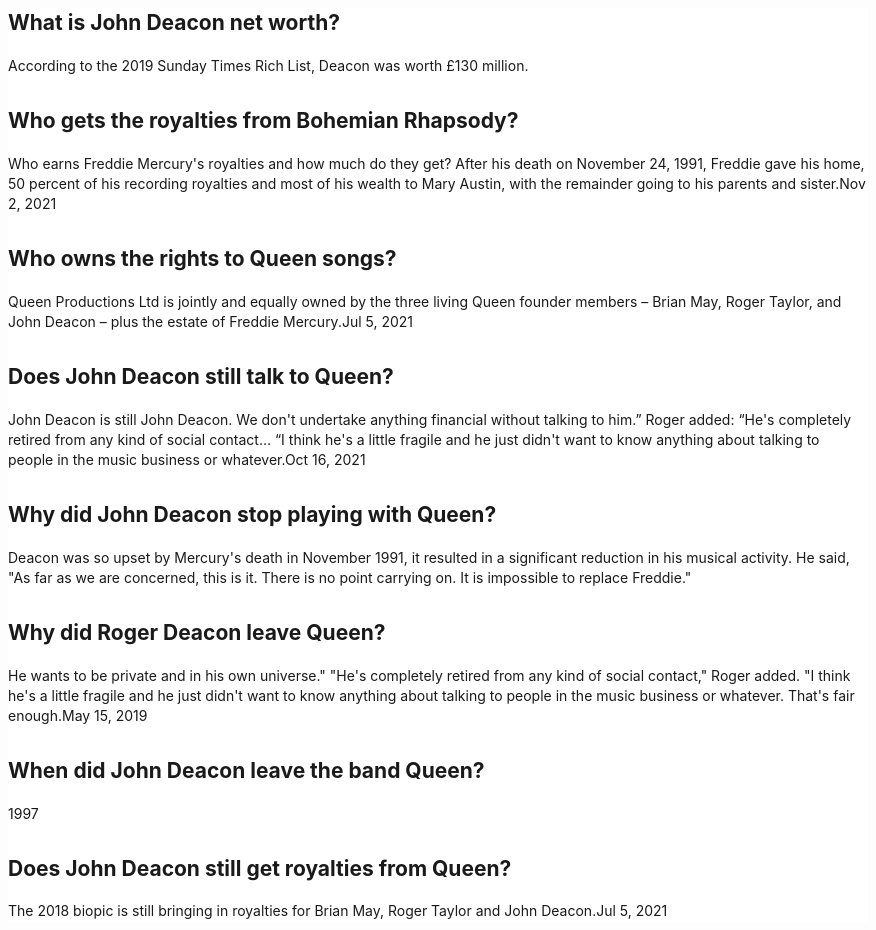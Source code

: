 ## What is John Deacon net worth?
According to the 2019 Sunday Times Rich List, Deacon was worth £130 million.

## Who gets the royalties from Bohemian Rhapsody?
Who earns Freddie Mercury's royalties and how much do they get? After his death on November 24, 1991, Freddie gave his home, 50 percent of his recording royalties and most of his wealth to Mary Austin, with the remainder going to his parents and sister.Nov 2, 2021

## Who owns the rights to Queen songs?
Queen Productions Ltd is jointly and equally owned by the three living Queen founder members – Brian May, Roger Taylor, and John Deacon – plus the estate of Freddie Mercury.Jul 5, 2021

## Does John Deacon still talk to Queen?
John Deacon is still John Deacon. We don't undertake anything financial without talking to him.” Roger added: “He's completely retired from any kind of social contact… “I think he's a little fragile and he just didn't want to know anything about talking to people in the music business or whatever.Oct 16, 2021

## Why did John Deacon stop playing with Queen?
Deacon was so upset by Mercury's death in November 1991, it resulted in a significant reduction in his musical activity. He said, "As far as we are concerned, this is it. There is no point carrying on. It is impossible to replace Freddie."

## Why did Roger Deacon leave Queen?
He wants to be private and in his own universe." "He's completely retired from any kind of social contact," Roger added. "I think he's a little fragile and he just didn't want to know anything about talking to people in the music business or whatever. That's fair enough.May 15, 2019

## When did John Deacon leave the band Queen?
1997

## Does John Deacon still get royalties from Queen?
The 2018 biopic is still bringing in royalties for Brian May, Roger Taylor and John Deacon.Jul 5, 2021

